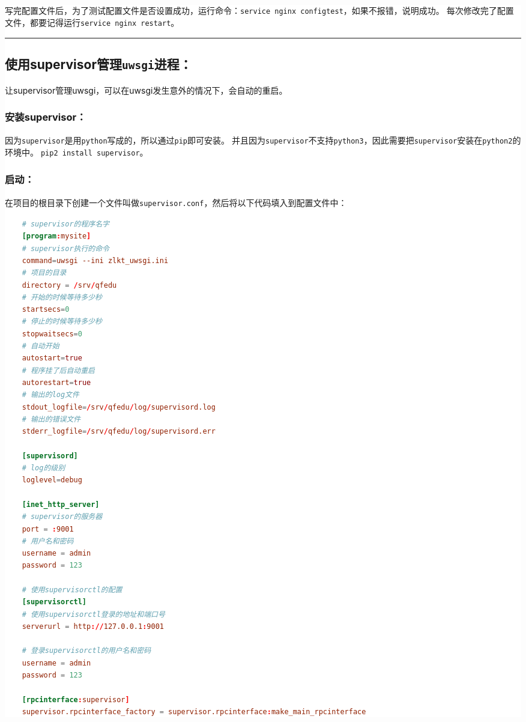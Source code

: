 写完配置文件后，为了测试配置文件是否设置成功，运行命令：`service nginx configtest`，如果不报错，说明成功。
每次修改完了配置文件，都要记得运行`service nginx restart`。

------

## 使用supervisor管理`uwsgi`进程：

让supervisor管理uwsgi，可以在uwsgi发生意外的情况下，会自动的重启。

### 安装supervisor：

因为`supervisor`是用`python`写成的，所以通过`pip`即可安装。
并且因为`supervisor`不支持`python3`，因此需要把`supervisor`安装在`python2`的环境中。
`pip2 install supervisor`。

### 启动：

在项目的根目录下创建一个文件叫做`supervisor.conf`，然后将以下代码填入到配置文件中：

```conf
    # supervisor的程序名字
    [program:mysite]
    # supervisor执行的命令
    command=uwsgi --ini zlkt_uwsgi.ini
    # 项目的目录
    directory = /srv/qfedu 
    # 开始的时候等待多少秒
    startsecs=0
    # 停止的时候等待多少秒
    stopwaitsecs=0  
    # 自动开始
    autostart=true
    # 程序挂了后自动重启
    autorestart=true
    # 输出的log文件
    stdout_logfile=/srv/qfedu/log/supervisord.log
    # 输出的错误文件
    stderr_logfile=/srv/qfedu/log/supervisord.err

    [supervisord]
    # log的级别
    loglevel=debug

    [inet_http_server]
    # supervisor的服务器
    port = :9001
    # 用户名和密码
    username = admin
    password = 123

    # 使用supervisorctl的配置
    [supervisorctl]
    # 使用supervisorctl登录的地址和端口号
    serverurl = http://127.0.0.1:9001

    # 登录supervisorctl的用户名和密码
    username = admin
    password = 123

    [rpcinterface:supervisor]
    supervisor.rpcinterface_factory = supervisor.rpcinterface:make_main_rpcinterface
```
